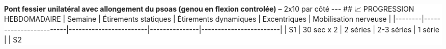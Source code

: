 **Pont fessier unilatéral avec allongement du psoas (genou en flexion controlée)** – 2x10 par côté --- ## 📈 PROGRESSION HEBDOMADAIRE | Semaine | Étirements statiques | Étirements dynamiques | Excentriques | Mobilisation nerveuse | |--------|------------------------|------------------------|---------------|------------------------| | S1 | 30 sec x 2 | 2 séries | 2-3 séries | 1 série | | S2
